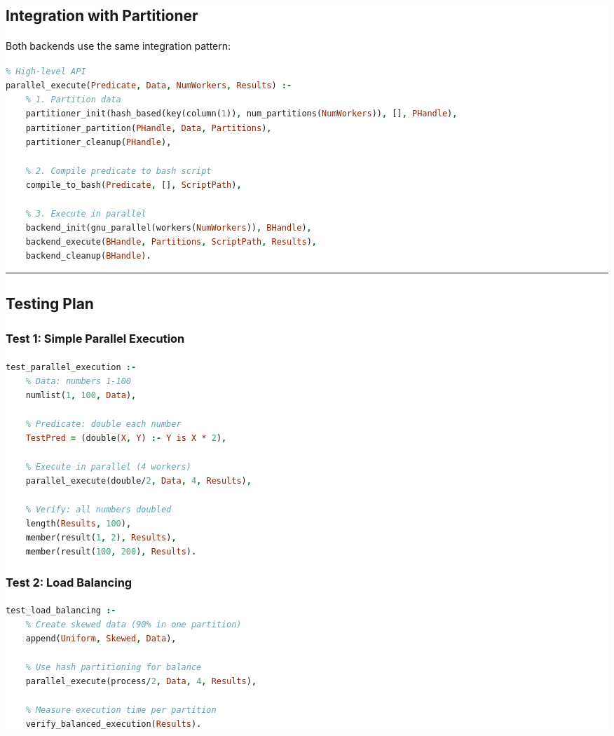 
## Integration with Partitioner

Both backends use the same integration pattern:

```prolog
% High-level API
parallel_execute(Predicate, Data, NumWorkers, Results) :-
    % 1. Partition data
    partitioner_init(hash_based(key(column(1)), num_partitions(NumWorkers)), [], PHandle),
    partitioner_partition(PHandle, Data, Partitions),
    partitioner_cleanup(PHandle),

    % 2. Compile predicate to bash script
    compile_to_bash(Predicate, [], ScriptPath),

    % 3. Execute in parallel
    backend_init(gnu_parallel(workers(NumWorkers)), BHandle),
    backend_execute(BHandle, Partitions, ScriptPath, Results),
    backend_cleanup(BHandle).
```

---

## Testing Plan

### Test 1: Simple Parallel Execution
```prolog
test_parallel_execution :-
    % Data: numbers 1-100
    numlist(1, 100, Data),

    % Predicate: double each number
    TestPred = (double(X, Y) :- Y is X * 2),

    % Execute in parallel (4 workers)
    parallel_execute(double/2, Data, 4, Results),

    % Verify: all numbers doubled
    length(Results, 100),
    member(result(1, 2), Results),
    member(result(100, 200), Results).
```

### Test 2: Load Balancing
```prolog
test_load_balancing :-
    % Create skewed data (90% in one partition)
    append(Uniform, Skewed, Data),

    % Use hash partitioning for balance
    parallel_execute(process/2, Data, 4, Results),

    % Measure execution time per partition
    verify_balanced_execution(Results).
```
